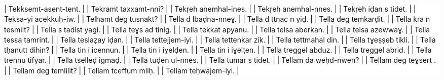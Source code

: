 | Tekksemt-asent-tent. |
| Tekramt taxxamt-nni? |
| Tekṛeh anemhal-ines. |
| Tekṛeh anemhal-nnes. |
| Tekṛeh iḍan s tidet. |
| Teksa-yi acekkuḥ-iw. |
| Telhamt deg tusnakt? |
| Tella d lbaḍna-nneɣ. |
| Tella d ttnac n yiḍ. |
| Tella deg temkarḍit. |
| Tella kra n tesmilt? |
| Tella s tadist yagi. |
| Tella teɣs ad tinig. |
| Tella tekkat apyanu. |
| Tella telsa aberkan. |
| Tella telsa azewwaɣ. |
| Tella tesɛa tamrint. |
| Tella teslaẓay iḍan. |
| Tella tettejjem-iyi. |
| Tella tettenkar zik. |
| Tella tettmahal din. |
| Tella tɣeṣṣeb tikli. |
| Tella tḥanutt dihin? |
| Tella tin i icennun. |
| Tella tin i iɣelḍen. |
| Tella tin i iɣelṭen. |
| Tella treggel abduz. |
| Tella treggel abrid. |
| Tella trennu tifyar. |
| Tella tselleḍ igmaḍ. |
| Tella tuḍen ul-nnes. |
| Tella tumar s tidet. |
| Tellam da weḥd-nwen? |
| Tellam deg teɣsert . |
| Tellam deg temlilit? |
| Tellam tceffum mliḥ. |
| Tellam teḥwajem-iyi. |
